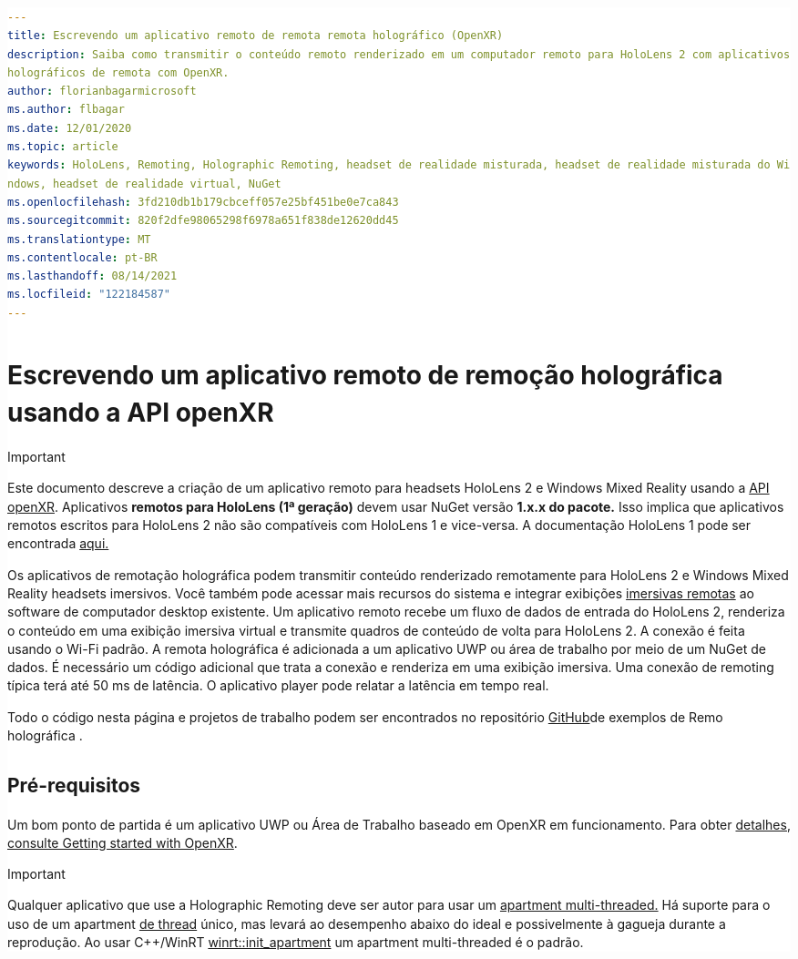 ```yaml
---
title: Escrevendo um aplicativo remoto de remota remota holográfico (OpenXR)
description: Saiba como transmitir o conteúdo remoto renderizado em um computador remoto para HoloLens 2 com aplicativos holográficos de remota com OpenXR.
author: florianbagarmicrosoft
ms.author: flbagar
ms.date: 12/01/2020
ms.topic: article
keywords: HoloLens, Remoting, Holographic Remoting, headset de realidade misturada, headset de realidade misturada do Windows, headset de realidade virtual, NuGet
ms.openlocfilehash: 3fd210db1b179cbceff057e25bf451be0e7ca843
ms.sourcegitcommit: 820f2dfe98065298f6978a651f838de12620dd45
ms.translationtype: MT
ms.contentlocale: pt-BR
ms.lasthandoff: 08/14/2021
ms.locfileid: "122184587"
---
```

# <a name="writing-a-holographic-remoting-remote-app-using-the-openxr-api"></a>Escrevendo um aplicativo remoto de remoção holográfica usando a API openXR

>[!IMPORTANT]
>Este documento descreve a criação de um aplicativo remoto para headsets HoloLens 2 e Windows Mixed Reality usando a [API openXR](../native/openxr.md). Aplicativos **remotos para HoloLens (1ª geração)** devem usar NuGet versão **1.x.x do pacote.** Isso implica que aplicativos remotos escritos para HoloLens 2 não são compatíveis com HoloLens 1 e vice-versa. A documentação HoloLens 1 pode ser encontrada [aqui.](add-holographic-remoting.md)

Os aplicativos de remotação holográfica podem transmitir conteúdo renderizado remotamente para HoloLens 2 e Windows Mixed Reality headsets imersivos. Você também pode acessar mais recursos do sistema e integrar exibições [imersivas remotas](../../design/app-views.md) ao software de computador desktop existente. Um aplicativo remoto recebe um fluxo de dados de entrada do HoloLens 2, renderiza o conteúdo em uma exibição imersiva virtual e transmite quadros de conteúdo de volta para HoloLens 2. A conexão é feita usando o Wi-Fi padrão. A remota holográfica é adicionada a um aplicativo UWP ou área de trabalho por meio de um NuGet de dados. É necessário um código adicional que trata a conexão e renderiza em uma exibição imersiva. Uma conexão de remoting típica terá até 50 ms de latência. O aplicativo player pode relatar a latência em tempo real.

Todo o código nesta página e projetos de trabalho podem ser encontrados no repositório [GitHub](https://github.com/microsoft/MixedReality-HolographicRemoting-Samples)de exemplos de Remo holográfica .

## <a name="prerequisites"></a>Pré-requisitos

Um bom ponto de partida é um aplicativo UWP ou Área de Trabalho baseado em OpenXR em funcionamento. Para obter [detalhes, consulte Getting started with OpenXR](../native/openxr-getting-started.md).

>[!IMPORTANT]
>Qualquer aplicativo que use a Holographic Remoting deve ser autor para usar um [apartment multi-threaded.](/windows/win32/com/multithreaded-apartments) Há suporte para o uso de um apartment [de thread](/windows/win32/com/single-threaded-apartments) único, mas levará ao desempenho abaixo do ideal e possivelmente à gagueja durante a reprodução. Ao usar C++/WinRT [winrt::init_apartment](/windows/uwp/cpp-and-winrt-apis/get-started) um apartment multi-threaded é o padrão.
